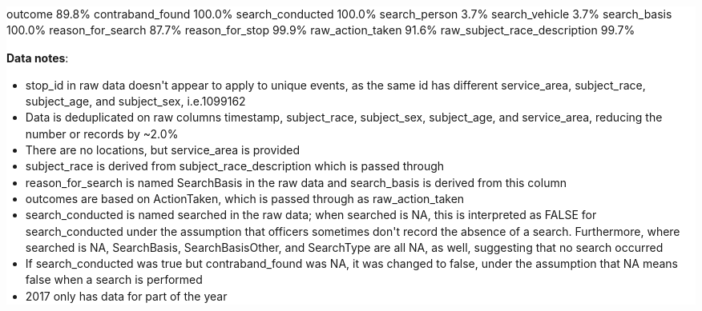    <td style="text-align:left;"> outcome </td>
   <td style="text-align:left;"> 89.8% </td>
  </tr>
  <tr>
   <td style="text-align:left;"> contraband_found </td>
   <td style="text-align:left;"> 100.0% </td>
  </tr>
  <tr>
   <td style="text-align:left;"> search_conducted </td>
   <td style="text-align:left;"> 100.0% </td>
  </tr>
  <tr>
   <td style="text-align:left;"> search_person </td>
   <td style="text-align:left;"> 3.7% </td>
  </tr>
  <tr>
   <td style="text-align:left;"> search_vehicle </td>
   <td style="text-align:left;"> 3.7% </td>
  </tr>
  <tr>
   <td style="text-align:left;"> search_basis </td>
   <td style="text-align:left;"> 100.0% </td>
  </tr>
  <tr>
   <td style="text-align:left;"> reason_for_search </td>
   <td style="text-align:left;"> 87.7% </td>
  </tr>
  <tr>
   <td style="text-align:left;"> reason_for_stop </td>
   <td style="text-align:left;"> 99.9% </td>
  </tr>
  <tr>
   <td style="text-align:left;"> raw_action_taken </td>
   <td style="text-align:left;"> 91.6% </td>
  </tr>
  <tr>
   <td style="text-align:left;"> raw_subject_race_description </td>
   <td style="text-align:left;"> 99.7% </td>
  </tr>
</tbody>
</table>

**Data notes**:
- stop_id in raw data doesn't appear to apply to unique events, as the same
  id has different service_area, subject_race, subject_age, and subject_sex,
  i.e.1099162
- Data is deduplicated on raw columns timestamp, subject_race, subject_sex,
  subject_age, and service_area, reducing the number or records by ~2.0%
- There are no locations, but service_area is provided
- subject_race is derived from subject_race_description which is passed through
- reason_for_search is named SearchBasis in the raw data and search_basis is
  derived from this column
- outcomes are based on ActionTaken, which is passed through as
  raw_action_taken
- search_conducted is named searched in the raw data; when searched is NA, this
  is interpreted as FALSE for search_conducted under the assumption that
  officers sometimes don't record the absence of a search. Furthermore, where
  searched is NA, SearchBasis, SearchBasisOther, and SearchType are all NA, as
  well, suggesting that no search occurred
- If search_conducted was true but contraband_found was NA, it was changed to
  false, under the assumption that NA means false when a search is performed
- 2017 only has data for part of the year
